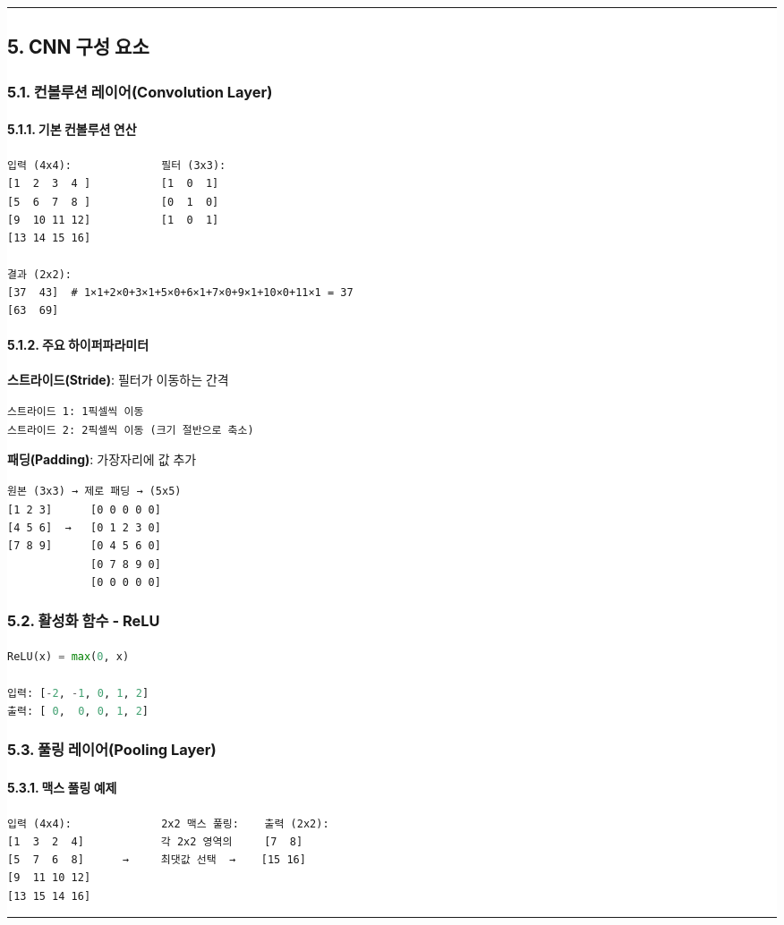 
---

## 5. CNN 구성 요소

### 5.1. 컨볼루션 레이어(Convolution Layer)

#### 5.1.1. 기본 컨볼루션 연산

```
입력 (4x4):              필터 (3x3):
[1  2  3  4 ]           [1  0  1]
[5  6  7  8 ]           [0  1  0]  
[9  10 11 12]           [1  0  1]
[13 14 15 16]

결과 (2x2):
[37  43]  # 1×1+2×0+3×1+5×0+6×1+7×0+9×1+10×0+11×1 = 37
[63  69]
```

#### 5.1.2. 주요 하이퍼파라미터

**스트라이드(Stride)**: 필터가 이동하는 간격
```
스트라이드 1: 1픽셀씩 이동
스트라이드 2: 2픽셀씩 이동 (크기 절반으로 축소)
```

**패딩(Padding)**: 가장자리에 값 추가
```
원본 (3x3) → 제로 패딩 → (5x5)
[1 2 3]      [0 0 0 0 0]
[4 5 6]  →   [0 1 2 3 0]
[7 8 9]      [0 4 5 6 0]
             [0 7 8 9 0]
             [0 0 0 0 0]
```

### 5.2. 활성화 함수 - ReLU

```python
ReLU(x) = max(0, x)

입력: [-2, -1, 0, 1, 2]
출력: [ 0,  0, 0, 1, 2]
```

### 5.3. 풀링 레이어(Pooling Layer)

#### 5.3.1. 맥스 풀링 예제

```
입력 (4x4):              2x2 맥스 풀링:    출력 (2x2):
[1  3  2  4]            각 2x2 영역의     [7  8]
[5  7  6  8]      →     최댓값 선택  →    [15 16] 
[9  11 10 12]
[13 15 14 16]
```

---
